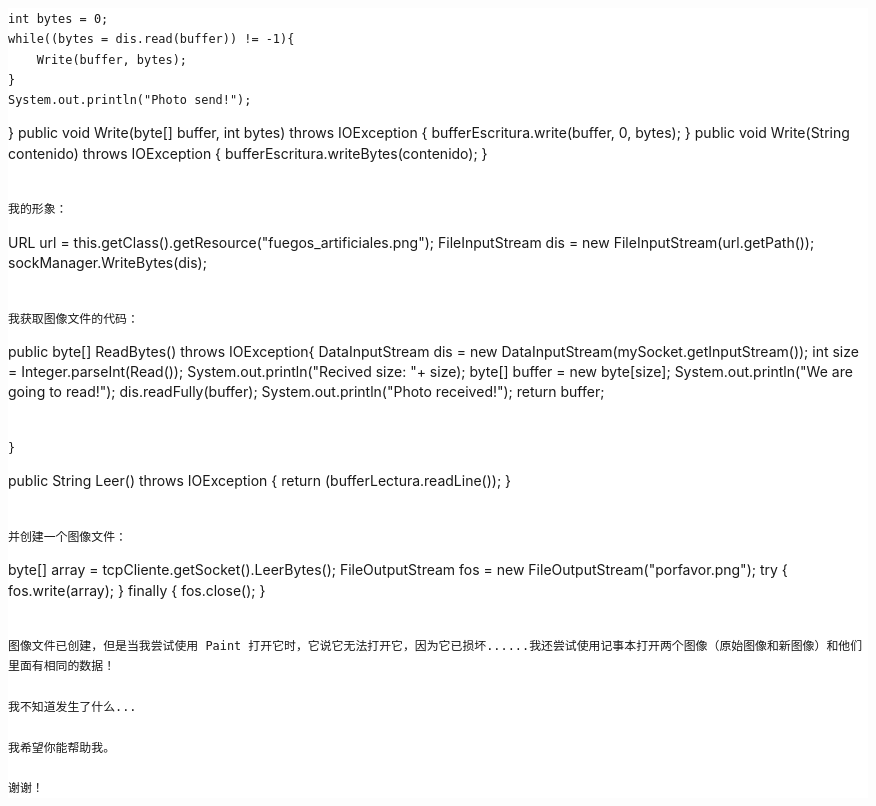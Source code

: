     int bytes = 0;
    while((bytes = dis.read(buffer)) != -1){
        Write(buffer, bytes);
    }
    System.out.println("Photo send!");
}
 public void Write(byte[] buffer, int bytes) throws IOException {
    bufferEscritura.write(buffer, 0, bytes);
}
public void Write(String contenido) throws IOException {
    bufferEscritura.writeBytes(contenido);
} 
```

我的形象：

```
URL url = this.getClass().getResource("fuegos_artificiales.png");
FileInputStream dis = new FileInputStream(url.getPath());
sockManager.WriteBytes(dis); 
```

我获取图像文件的代码：

```
public byte[] ReadBytes() throws IOException{
DataInputStream dis = new DataInputStream(mySocket.getInputStream());
int size = Integer.parseInt(Read());
System.out.println("Recived size: "+ size);
byte[] buffer = new byte[size];
System.out.println("We are going to read!");
dis.readFully(buffer);
System.out.println("Photo received!");
return buffer; 
```

}

```
public String Leer() throws IOException {
    return (bufferLectura.readLine());
} 
```

并创建一个图像文件：

```
byte[] array = tcpCliente.getSocket().LeerBytes();
FileOutputStream fos = new FileOutputStream("porfavor.png");
try {
    fos.write(array);
}
finally {
    fos.close();
} 
```

图像文件已创建，但是当我尝试使用 Paint 打开它时，它说它无法打开它，因为它已损坏......我还尝试使用记事本打开两个图像（原始图像和新图像）和他们里面有相同的数据！

我不知道发生了什么...

我希望你能帮助我。

谢谢！

```